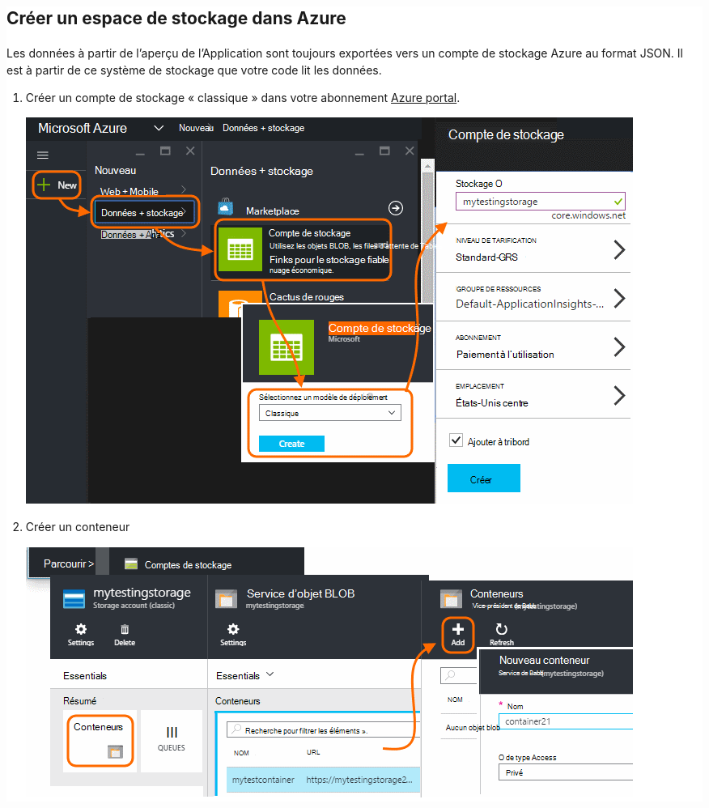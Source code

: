 

## <a name="create-storage-in-azure"></a>Créer un espace de stockage dans Azure

Les données à partir de l’aperçu de l’Application sont toujours exportées vers un compte de stockage Azure au format JSON. Il est à partir de ce système de stockage que votre code lit les données.

1. Créer un compte de stockage « classique » dans votre abonnement [Azure portal][portal].

    ![Dans Azure portal, choisissez Nouveau, données, stockage](./media/app-insights-code-sample-export-telemetry-sql-database/040-store.png)

2. Créer un conteneur

    ![Dans le nouveau stockage, sélectionnez des conteneurs, cliquez sur la mosaïque de conteneurs, puis sur Ajouter](./media/app-insights-code-sample-export-telemetry-sql-database/050-container.png)


[diagnostic]: app-insights-diagnostic-search.md
[export]: app-insights-export-telemetry.md
[metrics]: app-insights-metrics-explorer.md
[portal]: http://portal.azure.com/
[start]: app-insights-overview.md